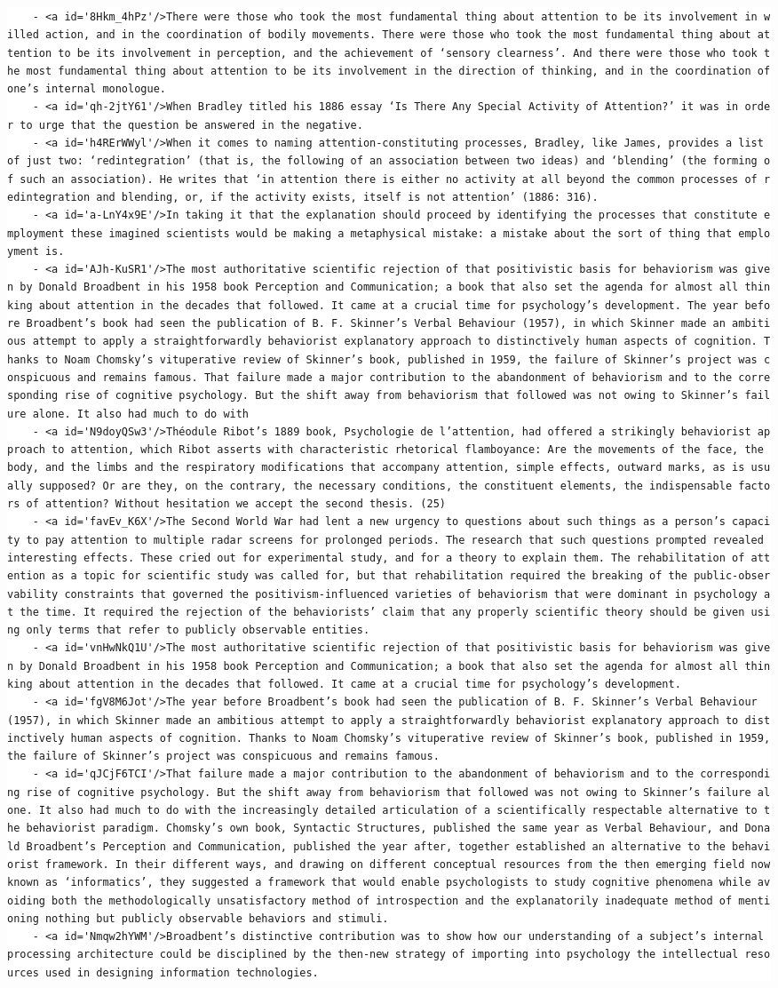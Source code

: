         - <a id='8Hkm_4hPz'/>There were those who took the most fundamental thing about attention to be its involvement in willed action, and in the coordination of bodily movements. There were those who took the most fundamental thing about attention to be its involvement in perception, and the achievement of ‘sensory clearness’. And there were those who took the most fundamental thing about attention to be its involvement in the direction of thinking, and in the coordination of one’s internal monologue.
        - <a id='qh-2jtY61'/>When Bradley titled his 1886 essay ‘Is There Any Special Activity of Attention?’ it was in order to urge that the question be answered in the negative.
        - <a id='h4RErWWyl'/>When it comes to naming attention-constituting processes, Bradley, like James, provides a list of just two: ‘redintegration’ (that is, the following of an association between two ideas) and ‘blending’ (the forming of such an association). He writes that ‘in attention there is either no activity at all beyond the common processes of redintegration and blending, or, if the activity exists, itself is not attention’ (1886: 316).
        - <a id='a-LnY4x9E'/>In taking it that the explanation should proceed by identifying the processes that constitute employment these imagined scientists would be making a metaphysical mistake: a mistake about the sort of thing that employment is.
        - <a id='AJh-KuSR1'/>The most authoritative scientific rejection of that positivistic basis for behaviorism was given by Donald Broadbent in his 1958 book Perception and Communication; a book that also set the agenda for almost all thinking about attention in the decades that followed. It came at a crucial time for psychology’s development. The year before Broadbent’s book had seen the publication of B. F. Skinner’s Verbal Behaviour (1957), in which Skinner made an ambitious attempt to apply a straightforwardly behaviorist explanatory approach to distinctively human aspects of cognition. Thanks to Noam Chomsky’s vituperative review of Skinner’s book, published in 1959, the failure of Skinner’s project was conspicuous and remains famous. That failure made a major contribution to the abandonment of behaviorism and to the corresponding rise of cognitive psychology. But the shift away from behaviorism that followed was not owing to Skinner’s failure alone. It also had much to do with
        - <a id='N9doyQSw3'/>Théodule Ribot’s 1889 book, Psychologie de l’attention, had offered a strikingly behaviorist approach to attention, which Ribot asserts with characteristic rhetorical flamboyance: Are the movements of the face, the body, and the limbs and the respiratory modifications that accompany attention, simple effects, outward marks, as is usually supposed? Or are they, on the contrary, the necessary conditions, the constituent elements, the indispensable factors of attention? Without hesitation we accept the second thesis. (25)
        - <a id='favEv_K6X'/>The Second World War had lent a new urgency to questions about such things as a person’s capacity to pay attention to multiple radar screens for prolonged periods. The research that such questions prompted revealed interesting effects. These cried out for experimental study, and for a theory to explain them. The rehabilitation of attention as a topic for scientific study was called for, but that rehabilitation required the breaking of the public-observability constraints that governed the positivism-influenced varieties of behaviorism that were dominant in psychology at the time. It required the rejection of the behaviorists’ claim that any properly scientific theory should be given using only terms that refer to publicly observable entities.
        - <a id='vnHwNkQ1U'/>The most authoritative scientific rejection of that positivistic basis for behaviorism was given by Donald Broadbent in his 1958 book Perception and Communication; a book that also set the agenda for almost all thinking about attention in the decades that followed. It came at a crucial time for psychology’s development.
        - <a id='fgV8M6Jot'/>The year before Broadbent’s book had seen the publication of B. F. Skinner’s Verbal Behaviour (1957), in which Skinner made an ambitious attempt to apply a straightforwardly behaviorist explanatory approach to distinctively human aspects of cognition. Thanks to Noam Chomsky’s vituperative review of Skinner’s book, published in 1959, the failure of Skinner’s project was conspicuous and remains famous.
        - <a id='qJCjF6TCI'/>That failure made a major contribution to the abandonment of behaviorism and to the corresponding rise of cognitive psychology. But the shift away from behaviorism that followed was not owing to Skinner’s failure alone. It also had much to do with the increasingly detailed articulation of a scientifically respectable alternative to the behaviorist paradigm. Chomsky’s own book, Syntactic Structures, published the same year as Verbal Behaviour, and Donald Broadbent’s Perception and Communication, published the year after, together established an alternative to the behaviorist framework. In their different ways, and drawing on different conceptual resources from the then emerging field now known as ‘informatics’, they suggested a framework that would enable psychologists to study cognitive phenomena while avoiding both the methodologically unsatisfactory method of introspection and the explanatorily inadequate method of mentioning nothing but publicly observable behaviors and stimuli.
        - <a id='Nmqw2hYWM'/>Broadbent’s distinctive contribution was to show how our understanding of a subject’s internal processing architecture could be disciplined by the then-new strategy of importing into psychology the intellectual resources used in designing information technologies.